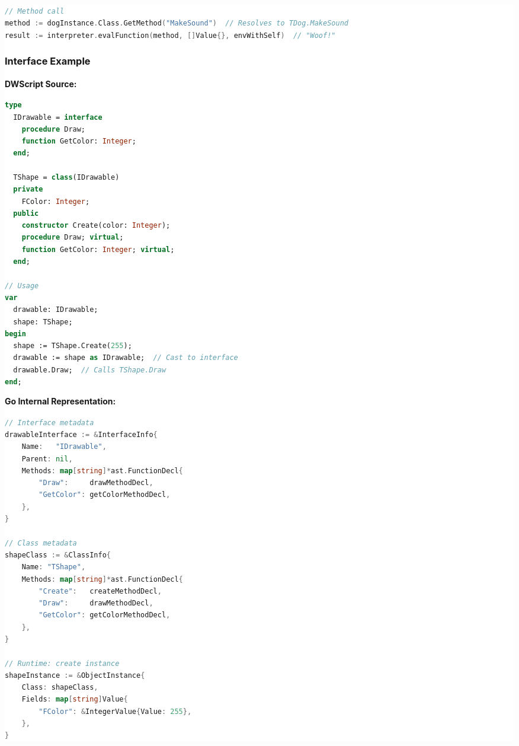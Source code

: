 ```go
// Method call
method := dogInstance.Class.GetMethod("MakeSound")  // Resolves to TDog.MakeSound
result := interpreter.evalFunction(method, []Value{}, envWithSelf)  // "Woof!"
```

### Interface Example

**DWScript Source:**
```pascal
type
  IDrawable = interface
    procedure Draw;
    function GetColor: Integer;
  end;

  TShape = class(IDrawable)
  private
    FColor: Integer;
  public
    constructor Create(color: Integer);
    procedure Draw; virtual;
    function GetColor: Integer; virtual;
  end;

// Usage
var
  drawable: IDrawable;
  shape: TShape;
begin
  shape := TShape.Create(255);
  drawable := shape as IDrawable;  // Cast to interface
  drawable.Draw;  // Calls TShape.Draw
end;
```

**Go Internal Representation:**

```go
// Interface metadata
drawableInterface := &InterfaceInfo{
    Name:   "IDrawable",
    Parent: nil,
    Methods: map[string]*ast.FunctionDecl{
        "Draw":     drawMethodDecl,
        "GetColor": getColorMethodDecl,
    },
}

// Class metadata
shapeClass := &ClassInfo{
    Name: "TShape",
    Methods: map[string]*ast.FunctionDecl{
        "Create":   createMethodDecl,
        "Draw":     drawMethodDecl,
        "GetColor": getColorMethodDecl,
    },
}

// Runtime: create instance
shapeInstance := &ObjectInstance{
    Class: shapeClass,
    Fields: map[string]Value{
        "FColor": &IntegerValue{Value: 255},
    },
}
```